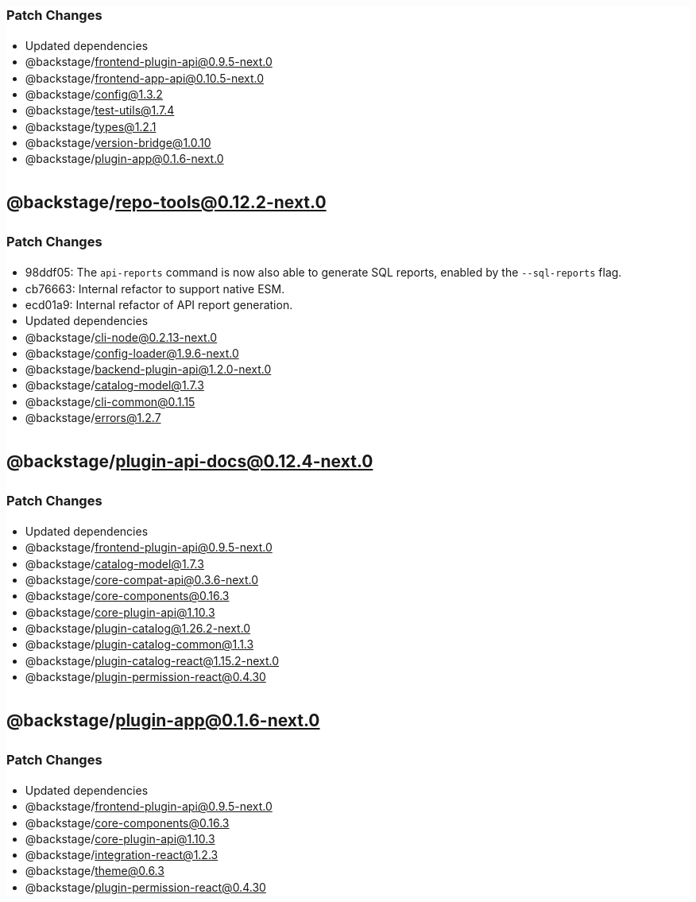 ### Patch Changes

- Updated dependencies
 - @backstage/frontend-plugin-api@0.9.5-next.0
 - @backstage/frontend-app-api@0.10.5-next.0
 - @backstage/config@1.3.2
 - @backstage/test-utils@1.7.4
 - @backstage/types@1.2.1
 - @backstage/version-bridge@1.0.10
 - @backstage/plugin-app@0.1.6-next.0

## @backstage/repo-tools@0.12.2-next.0

### Patch Changes

- 98ddf05: The `api-reports` command is now also able to generate SQL reports, enabled by the `--sql-reports` flag.
- cb76663: Internal refactor to support native ESM.
- ecd01a9: Internal refactor of API report generation.
- Updated dependencies
 - @backstage/cli-node@0.2.13-next.0
 - @backstage/config-loader@1.9.6-next.0
 - @backstage/backend-plugin-api@1.2.0-next.0
 - @backstage/catalog-model@1.7.3
 - @backstage/cli-common@0.1.15
 - @backstage/errors@1.2.7

## @backstage/plugin-api-docs@0.12.4-next.0

### Patch Changes

- Updated dependencies
 - @backstage/frontend-plugin-api@0.9.5-next.0
 - @backstage/catalog-model@1.7.3
 - @backstage/core-compat-api@0.3.6-next.0
 - @backstage/core-components@0.16.3
 - @backstage/core-plugin-api@1.10.3
 - @backstage/plugin-catalog@1.26.2-next.0
 - @backstage/plugin-catalog-common@1.1.3
 - @backstage/plugin-catalog-react@1.15.2-next.0
 - @backstage/plugin-permission-react@0.4.30

## @backstage/plugin-app@0.1.6-next.0

### Patch Changes

- Updated dependencies
 - @backstage/frontend-plugin-api@0.9.5-next.0
 - @backstage/core-components@0.16.3
 - @backstage/core-plugin-api@1.10.3
 - @backstage/integration-react@1.2.3
 - @backstage/theme@0.6.3
 - @backstage/plugin-permission-react@0.4.30
